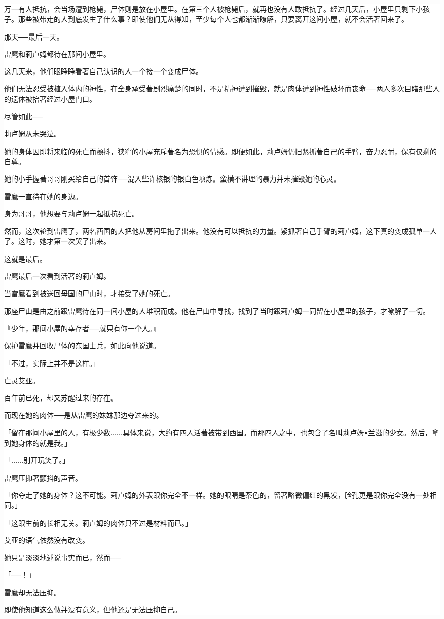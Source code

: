 万一有人抵抗，会当场遭到枪毙，尸体则是放在小屋里。在第三个人被枪毙后，就再也没有人敢抵抗了。经过几天后，小屋里只剩下小孩子。那些被带走的人到底发生了什么事？即使他们无从得知，至少每个人也都渐渐瞭解，只要离开这间小屋，就不会活著回来了。

那天──最后一天。

雷鹰和莉卢姆都待在那间小屋里。

这几天来，他们眼睁睁看著自己认识的人一个接一个变成尸体。

他们无法忍受被植入体内的神性，在全身承受著剧烈痛楚的同时，不是精神遭到摧毁，就是肉体遭到神性破坏而丧命──两人多次目睹那些人的遗体被抬著经过小屋门口。

尽管如此──

莉卢姆从未哭泣。

她的身体因即将来临的死亡而颤抖，狭窄的小屋充斥著名为恐惧的情感。即便如此，莉卢姆仍旧紧抓著自己的手臂，奋力忍耐，保有仅剩的自尊。

她的小手握著哥哥刚买给自己的首饰──混入些许核银的银白色项炼。蛮横不讲理的暴力并未摧毁她的心灵。

雷鹰一直待在她的身边。

身为哥哥，他想要与莉卢姆一起抵抗死亡。

然而，这次轮到雷鹰了，两名西国的人把他从房间里拖了出来。他没有可以抵抗的力量。紧抓著自己手臂的莉卢姆，这下真的变成孤单一人了。这时，她才第一次哭了出来。

这就是最后。

雷鹰最后一次看到活著的莉卢姆。

当雷鹰看到被送回母国的尸山时，才接受了她的死亡。

那座尸山是由之前跟雷鹰待在同一间小屋的人堆积而成。他在尸山中寻找，找到了当时跟莉卢姆一同留在小屋里的孩子，才瞭解了一切。

『少年，那间小屋的幸存者──就只有你一个人。』

保护雷鹰并回收尸体的东国士兵，如此向他说道。

「不过，实际上并不是这样。」

亡灵艾亚。

百年前已死，却又苏醒过来的存在。

而现在她的肉体──是从雷鹰的妹妹那边夺过来的。

「留在那间小屋里的人，有极少数……具体来说，大约有四人活著被带到西国。而那四人之中，也包含了名叫莉卢姆•兰滋的少女。然后，拿到她身体的就是我。」

「……别开玩笑了。」

雷鹰压抑著颤抖的声音。

「你夺走了她的身体？这不可能。莉卢姆的外表跟你完全不一样。她的眼睛是茶色的，留著略微偏红的黑发，脸孔更是跟你完全没有一处相同。」

「这跟生前的长相无关。莉卢姆的肉体只不过是材料而已。」

艾亚的语气依然没有改变。

她只是淡淡地述说事实而已，然而──

「──！」

雷鹰却无法压抑。

即使他知道这么做并没有意义，但他还是无法压抑自己。
